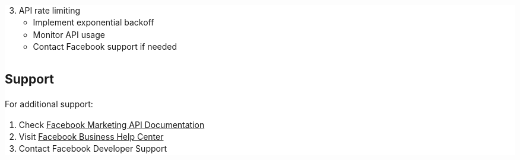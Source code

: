 3. API rate limiting
   - Implement exponential backoff
   - Monitor API usage
   - Contact Facebook support if needed

## Support
For additional support:
1. Check [Facebook Marketing API Documentation](https://developers.facebook.com/docs/marketing-apis/)
2. Visit [Facebook Business Help Center](https://www.facebook.com/business/help)
3. Contact Facebook Developer Support 